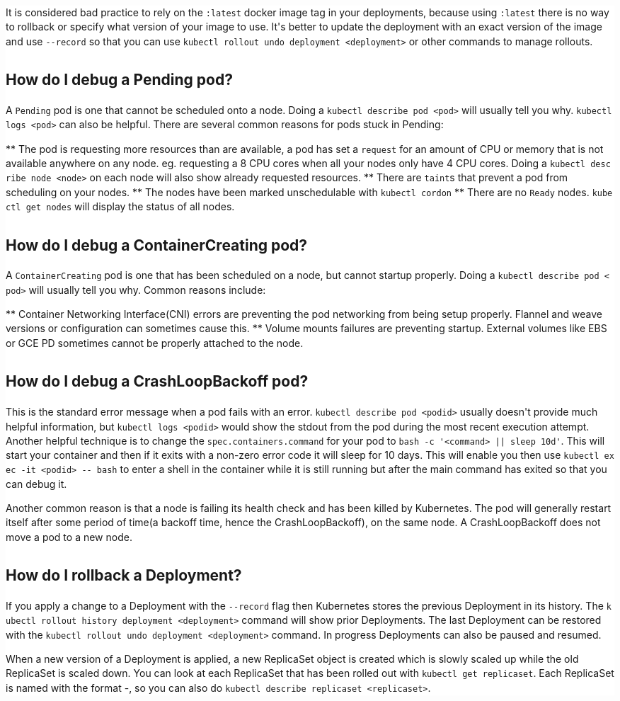 It is considered bad practice to rely on the `:latest` docker image tag in your deployments, because using `:latest` there is no way to rollback or specify what version of your image to use. It's better to update the deployment with an exact version of the image and use `--record` so that you can use `kubectl rollout undo deployment <deployment>` or other commands to manage rollouts.

## How do I debug a Pending pod?

A `Pending` pod is one that cannot be scheduled onto a node.  Doing a `kubectl describe pod <pod>` will usually tell you why. `kubectl logs <pod>` can also be helpful. There are several common reasons for pods stuck in Pending:

** The pod is requesting more resources than are available, a pod has set a `request` for an amount of CPU or memory that is not available anywhere on any node. eg. requesting a 8 CPU cores when all your nodes only have 4 CPU cores. Doing a `kubectl describe node <node>` on each node will also show already requested resources.
** There are `taint`s that prevent a pod from scheduling on your nodes. 
** The nodes have been marked unschedulable with `kubectl cordon`
** There are no `Ready` nodes. `kubectl get nodes` will display the status of all nodes.

## How do I debug a ContainerCreating pod?

A `ContainerCreating` pod is one that has been scheduled on a node, but cannot startup properly. Doing a `kubectl describe pod <pod>` will usually tell you why. Common reasons include:

** Container Networking Interface(CNI) errors are preventing the pod networking from being setup properly. Flannel and weave versions or configuration can sometimes cause this.
** Volume mounts failures are preventing startup. External volumes like EBS or GCE PD sometimes cannot be properly attached to the node.


## How do I debug a CrashLoopBackoff pod?

This is the standard error message when a pod fails with an error. `kubectl describe pod <podid>` usually doesn't provide much helpful information, but `kubectl logs <podid>` would show the stdout from the pod during the most recent execution attempt. Another helpful technique is to change the `spec.containers.command` for your pod to `bash -c '<command> || sleep 10d'`. This will start your container and then if it exits with a non-zero error code it will sleep for 10 days. This will enable you then use `kubectl exec -it <podid> -- bash` to enter a shell in the container while it is still running but after the main command has exited so that you can debug it.

Another common reason is that a node is failing its health check and has been killed by Kubernetes. The pod will generally restart itself after some period of time(a backoff time, hence the CrashLoopBackoff), on the same node. A CrashLoopBackoff does not move a pod to a new node.


## How do I rollback a Deployment?

If you apply a change to a Deployment with the `--record` flag then Kubernetes stores the previous Deployment in its history. The `kubectl rollout history deployment <deployment>` command will show prior Deployments. The last Deployment can be restored with the `kubectl rollout undo deployment <deployment>` command. In progress Deployments can also be paused and resumed. 

When a new version of a Deployment is applied, a new ReplicaSet object is created which is slowly scaled up while the old ReplicaSet is scaled down. You can look at each ReplicaSet that has been rolled out with `kubectl get replicaset`. Each ReplicaSet is named with the format <deployment>-<pod-template-hash>, so you can also do `kubectl describe replicaset <replicaset>`.
